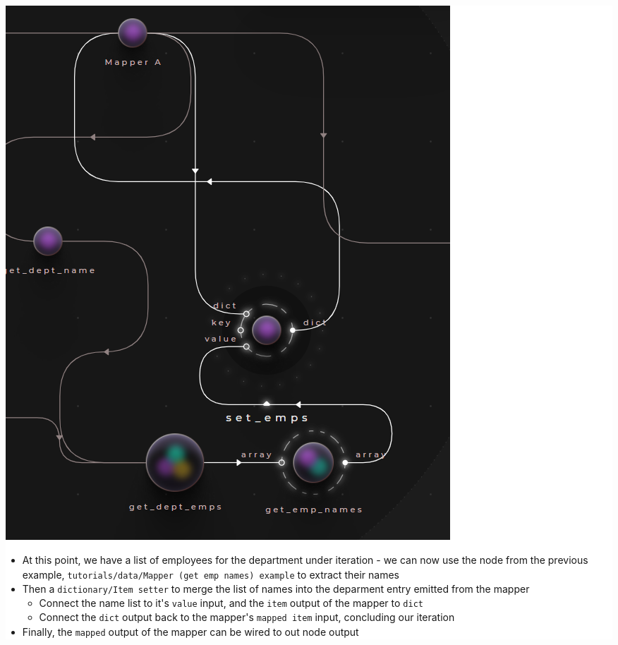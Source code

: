 ![](images/2021-07-19-08-39-07.png)

- At this point, we have a list of employees for the department under iteration - we can now use the node from the previous example, ```tutorials/data/Mapper (get emp names) example``` to extract their names
- Then a ```dictionary/Item setter``` to merge the list of names into the deparment entry emitted from the mapper
  - Connect the name list to it's ```value``` input, and the ```item``` output of the mapper to ```dict```
  - Connect the ```dict``` output back to the mapper's ```mapped item``` input, concluding our iteration
- Finally, the ```mapped``` output of the mapper can be wired to out node output


